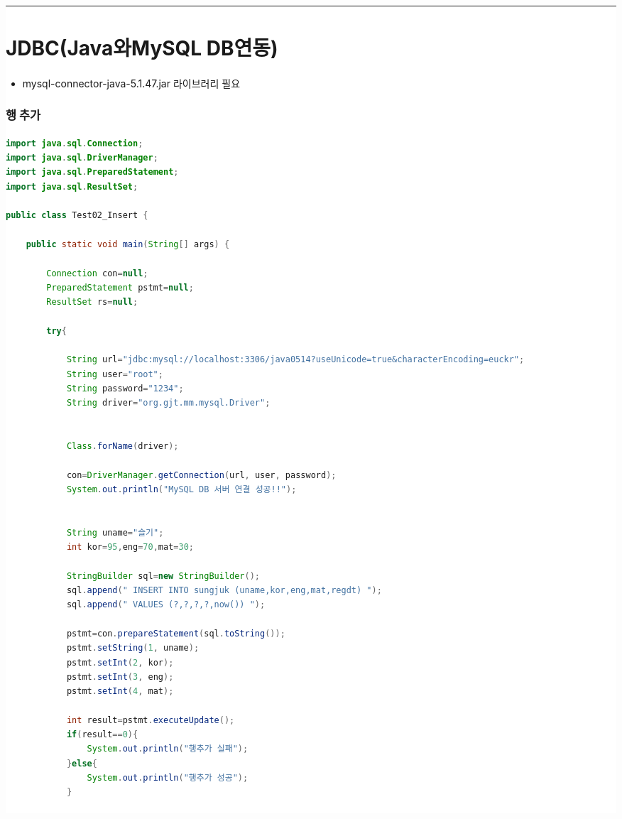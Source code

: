 
------







# JDBC(Java와MySQL DB연동)

- mysql-connector-java-5.1.47.jar 라이브러리 필요





### 행 추가

```java
import java.sql.Connection;
import java.sql.DriverManager;
import java.sql.PreparedStatement;
import java.sql.ResultSet;

public class Test02_Insert {

	public static void main(String[] args) {

		Connection con=null;
		PreparedStatement pstmt=null;
		ResultSet rs=null;

		try{

			String url="jdbc:mysql://localhost:3306/java0514?useUnicode=true&characterEncoding=euckr";
			String user="root";
			String password="1234";
			String driver="org.gjt.mm.mysql.Driver";
			

			Class.forName(driver);

			con=DriverManager.getConnection(url, user, password);
			System.out.println("MySQL DB 서버 연결 성공!!");

			
			String uname="슬기";
			int kor=95,eng=70,mat=30;
			
			StringBuilder sql=new StringBuilder();
			sql.append(" INSERT INTO sungjuk (uname,kor,eng,mat,regdt) ");
			sql.append(" VALUES (?,?,?,?,now()) ");
			
			pstmt=con.prepareStatement(sql.toString());
			pstmt.setString(1, uname);
			pstmt.setInt(2, kor);
			pstmt.setInt(3, eng);
			pstmt.setInt(4, mat);
			
			int result=pstmt.executeUpdate();
			if(result==0){
				System.out.println("행추가 실패");
			}else{
				System.out.println("행추가 성공");
			}
	
```